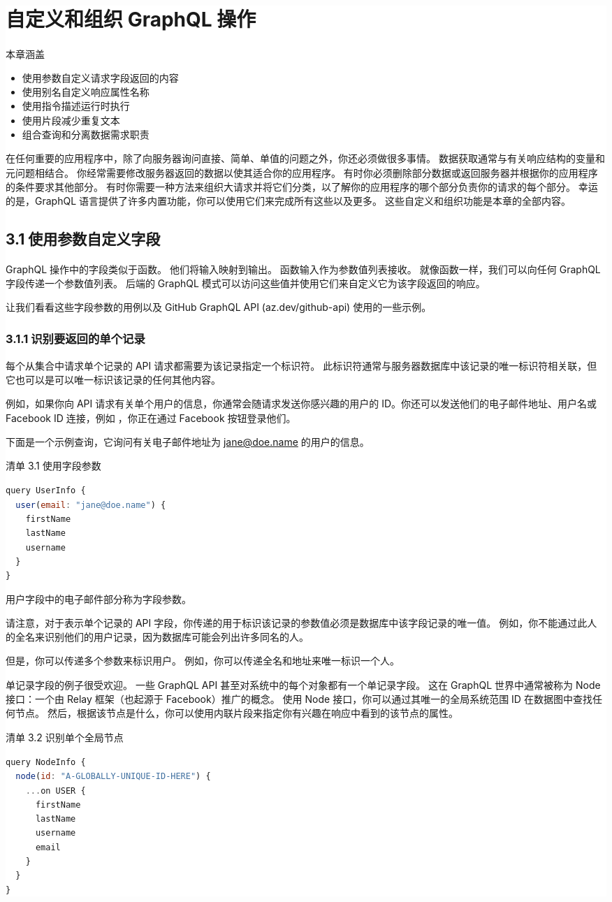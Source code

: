 # 自定义和组织 GraphQL 操作
本章涵盖

- 使用参数自定义请求字段返回的内容
- 使用别名自定义响应属性名称
- 使用指令描述运行时执行
- 使用片段减少重复文本
- 组合查询和分离数据需求职责

在任何重要的应用程序中，除了向服务器询问直接、简单、单值的问题之外，你还必须做很多事情。 数据获取通常与有关响应结构的变量和元问题相结合。 你经常需要修改服务器返回的数据以使其适合你的应用程序。 有时你必须删除部分数据或返回服务器并根据你的应用程序的条件要求其他部分。 有时你需要一种方法来组织大请求并将它们分类，以了解你的应用程序的哪个部分负责你的请求的每个部分。 幸运的是，GraphQL 语言提供了许多内置功能，你可以使用它们来完成所有这些以及更多。 这些自定义和组织功能是本章的全部内容。

## 3.1 使用参数自定义字段

GraphQL 操作中的字段类似于函数。 他们将输入映射到输出。 函数输入作为参数值列表接收。 就像函数一样，我们可以向任何 GraphQL 字段传递一个参数值列表。 后端的 GraphQL 模式可以访问这些值并使用它们来自定义它为该字段返回的响应。

让我们看看这些字段参数的用例以及 GitHub GraphQL API (az.dev/github-api) 使用的一些示例。

### 3.1.1 识别要返回的单个记录

每个从集合中请求单个记录的 API 请求都需要为该记录指定一个标识符。 此标识符通常与服务器数据库中该记录的唯一标识符相关联，但它也可以是可以唯一标识该记录的任何其他内容。

例如，如果你向 API 请求有关单个用户的信息，你通常会随请求发送你感兴趣的用户的 ID。你还可以发送他们的电子邮件地址、用户名或 Facebook ID 连接，例如 ，你正在通过 Facebook 按钮登录他们。

下面是一个示例查询，它询问有关电子邮件地址为 jane@doe.name 的用户的信息。

清单 3.1 使用字段参数

```js
query UserInfo {
  user(email: "jane@doe.name") {
    firstName
    lastName
    username
  }
}
```

用户字段中的电子邮件部分称为字段参数。

请注意，对于表示单个记录的 API 字段，你传递的用于标识该记录的参数值必须是数据库中该字段记录的唯一值。 例如，你不能通过此人的全名来识别他们的用户记录，因为数据库可能会列出许多同名的人。

但是，你可以传递多个参数来标识用户。 例如，你可以传递全名和地址来唯一标识一个人。

单记录字段的例子很受欢迎。 一些 GraphQL API 甚至对系统中的每个对象都有一个单记录字段。 这在 GraphQL 世界中通常被称为 Node 接口：一个由 Relay 框架（也起源于 Facebook）推广的概念。 使用 Node 接口，你可以通过其唯一的全局系统范围 ID 在数据图中查找任何节点。 然后，根据该节点是什么，你可以使用内联片段来指定你有兴趣在响应中看到的该节点的属性。

清单 3.2 识别单个全局节点

```js
query NodeInfo {
  node(id: "A-GLOBALLY-UNIQUE-ID-HERE") {
    ...on USER {
      firstName
      lastName
      username
      email
    }
  }
}
```
